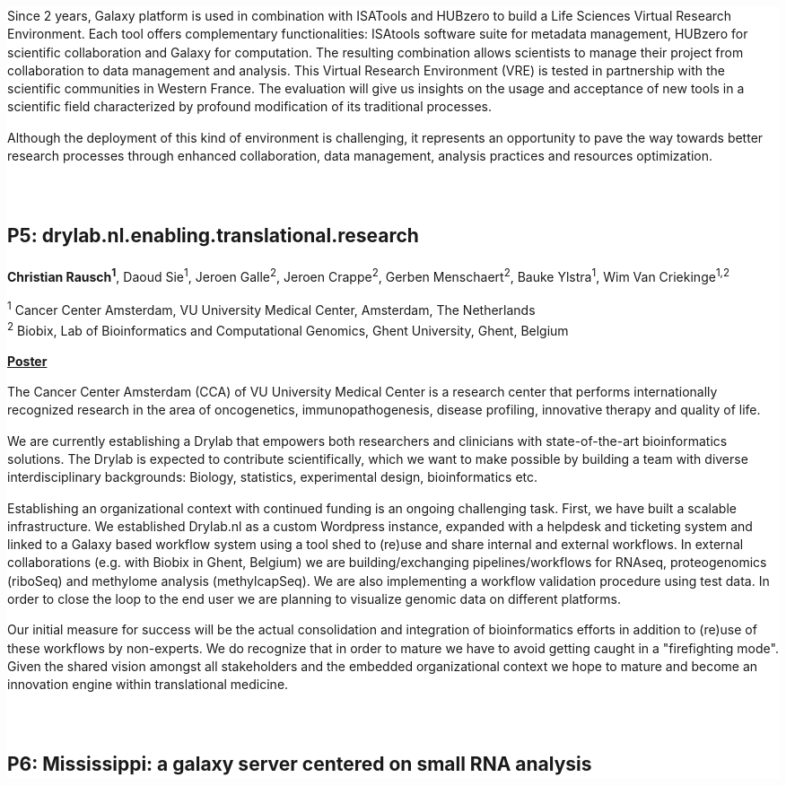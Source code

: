 Since 2 years, Galaxy platform is used in combination with ISATools and HUBzero to build a Life Sciences Virtual Research Environment. Each tool offers complementary functionalities: ISAtools software suite for metadata management, HUBzero for scientific collaboration and Galaxy for computation. The resulting combination allows scientists to manage their project from collaboration to data management and analysis. This Virtual Research Environment (VRE) is tested in partnership with the scientific communities in Western France. The evaluation will give us insights on the usage and acceptance of new tools in a scientific field characterized by profound modification of its traditional processes.

Although the deployment of this kind of environment is challenging, it represents an opportunity to pave the way towards better research processes through enhanced collaboration, data management, analysis practices and resources optimization.

<br />

## P5: drylab.nl.enabling.translational.research

**Christian Rausch<sup>1</sup>**, Daoud Sie<sup>1</sup>, Jeroen Galle<sup>2</sup>, Jeroen Crappe<sup>2</sup>, Gerben Menschaert<sup>2</sup>, Bauke Ylstra<sup>1</sup>, Wim Van Criekinge<sup>1,2</sup>

 <sup>1</sup> Cancer Center Amsterdam, VU University Medical Center, Amsterdam, The Netherlands<br />
 <sup>2</sup> Biobix, Lab of Bioinformatics and Computational Genomics, Ghent University, Ghent, Belgium

**[Poster](https://depot.galaxyproject.org/hub/attachments/documents/posters/gcc2014/P5Rausch.pdf)**

The Cancer Center Amsterdam (CCA) of VU University Medical Center is a research center that performs internationally recognized research in the area of oncogenetics, immunopathogenesis, disease profiling, innovative therapy and quality of life.
 
We are currently establishing a Drylab that empowers both researchers and clinicians with state-of-the-art bioinformatics solutions. The Drylab is expected to contribute scientifically, which we want to make possible by building a team with diverse interdisciplinary backgrounds: Biology, statistics, experimental design, bioinformatics etc.

Establishing an organizational context with continued funding is an ongoing challenging task. First, we have built a scalable infrastructure. We established Drylab.nl as a custom Wordpress instance, expanded with a helpdesk and ticketing system and linked to a Galaxy based workflow system using a tool shed to (re)use and share internal and external workflows. In external collaborations (e.g. with Biobix in Ghent, Belgium) we are building/exchanging pipelines/workflows for RNAseq, proteogenomics (riboSeq) and methylome analysis (methylcapSeq). We are also implementing a workflow validation procedure using test data. In order to close the loop to the end user we are planning to visualize genomic data on different platforms.

Our initial measure for success will be the actual consolidation and integration of bioinformatics efforts in addition to (re)use of these workflows by non-experts. We do recognize that in order to mature we have to avoid getting caught in a "firefighting mode". Given the shared vision amongst all stakeholders and the embedded organizational context we hope to mature and become an innovation engine within translational medicine.

<br />

## P6: Mississippi: a galaxy server centered on small RNA analysis
